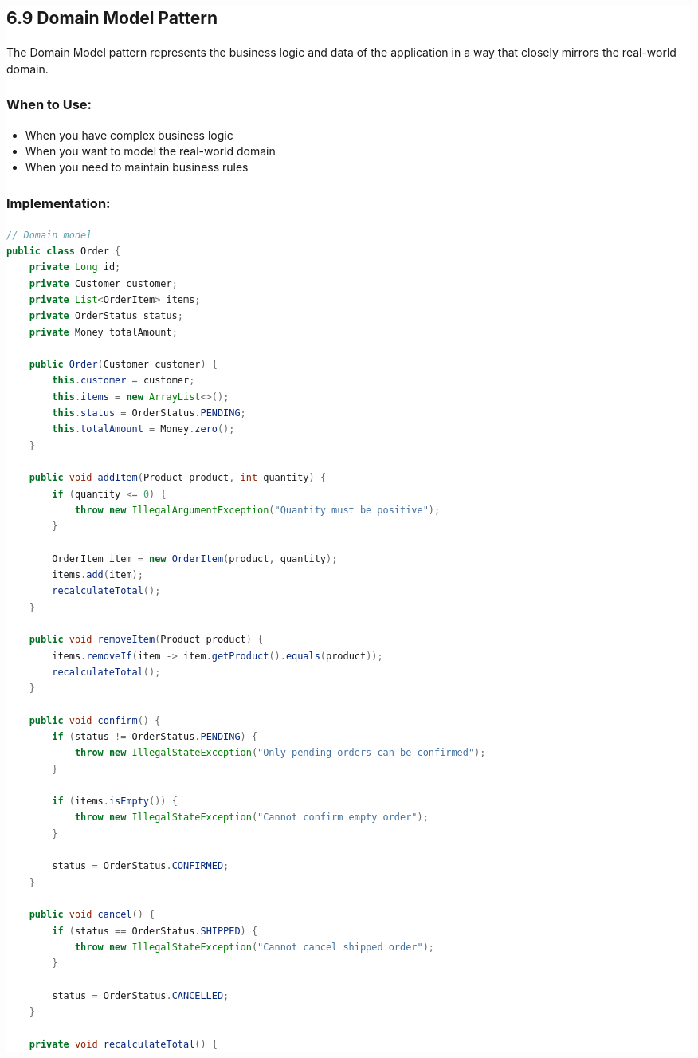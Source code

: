 ## 6.9 Domain Model Pattern

The Domain Model pattern represents the business logic and data of the application in a way that closely mirrors the real-world domain.

### When to Use:
- When you have complex business logic
- When you want to model the real-world domain
- When you need to maintain business rules

### Implementation:
```java
// Domain model
public class Order {
    private Long id;
    private Customer customer;
    private List<OrderItem> items;
    private OrderStatus status;
    private Money totalAmount;
    
    public Order(Customer customer) {
        this.customer = customer;
        this.items = new ArrayList<>();
        this.status = OrderStatus.PENDING;
        this.totalAmount = Money.zero();
    }
    
    public void addItem(Product product, int quantity) {
        if (quantity <= 0) {
            throw new IllegalArgumentException("Quantity must be positive");
        }
        
        OrderItem item = new OrderItem(product, quantity);
        items.add(item);
        recalculateTotal();
    }
    
    public void removeItem(Product product) {
        items.removeIf(item -> item.getProduct().equals(product));
        recalculateTotal();
    }
    
    public void confirm() {
        if (status != OrderStatus.PENDING) {
            throw new IllegalStateException("Only pending orders can be confirmed");
        }
        
        if (items.isEmpty()) {
            throw new IllegalStateException("Cannot confirm empty order");
        }
        
        status = OrderStatus.CONFIRMED;
    }
    
    public void cancel() {
        if (status == OrderStatus.SHIPPED) {
            throw new IllegalStateException("Cannot cancel shipped order");
        }
        
        status = OrderStatus.CANCELLED;
    }
    
    private void recalculateTotal() {
```